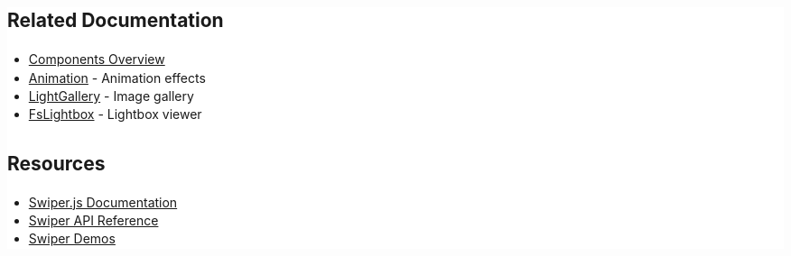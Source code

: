 ## Related Documentation

- [Components Overview](../../03_Configuration/Components/Configuration_Components_Overview.md)
- [Animation](../Animation.md) - Animation effects
- [LightGallery](./LightGallery.md) - Image gallery
- [FsLightbox](./FsLightbox.md) - Lightbox viewer

## Resources

- [Swiper.js Documentation](https://swiperjs.com/)
- [Swiper API Reference](https://swiperjs.com/swiper-api)
- [Swiper Demos](https://swiperjs.com/demos)
